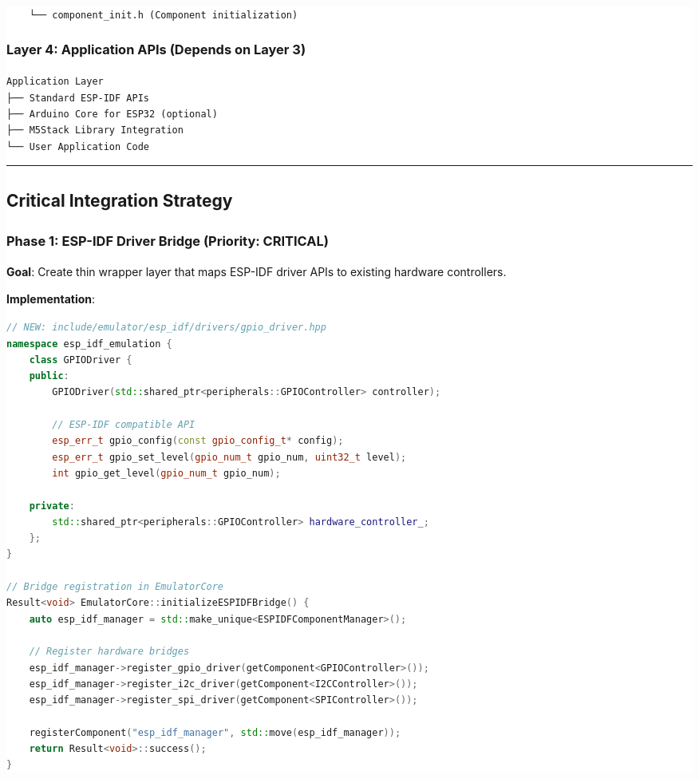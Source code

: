 ```
    └── component_init.h (Component initialization)
```

### **Layer 4: Application APIs** (Depends on Layer 3)
```
Application Layer
├── Standard ESP-IDF APIs
├── Arduino Core for ESP32 (optional)
├── M5Stack Library Integration
└── User Application Code
```

---

## Critical Integration Strategy

### **Phase 1: ESP-IDF Driver Bridge (Priority: CRITICAL)**

**Goal**: Create thin wrapper layer that maps ESP-IDF driver APIs to existing hardware controllers.

**Implementation**:
```cpp
// NEW: include/emulator/esp_idf/drivers/gpio_driver.hpp
namespace esp_idf_emulation {
    class GPIODriver {
    public:
        GPIODriver(std::shared_ptr<peripherals::GPIOController> controller);
        
        // ESP-IDF compatible API
        esp_err_t gpio_config(const gpio_config_t* config);
        esp_err_t gpio_set_level(gpio_num_t gpio_num, uint32_t level);
        int gpio_get_level(gpio_num_t gpio_num);
        
    private:
        std::shared_ptr<peripherals::GPIOController> hardware_controller_;
    };
}

// Bridge registration in EmulatorCore
Result<void> EmulatorCore::initializeESPIDFBridge() {
    auto esp_idf_manager = std::make_unique<ESPIDFComponentManager>();
    
    // Register hardware bridges
    esp_idf_manager->register_gpio_driver(getComponent<GPIOController>());
    esp_idf_manager->register_i2c_driver(getComponent<I2CController>());
    esp_idf_manager->register_spi_driver(getComponent<SPIController>());
    
    registerComponent("esp_idf_manager", std::move(esp_idf_manager));
    return Result<void>::success();
}
```
